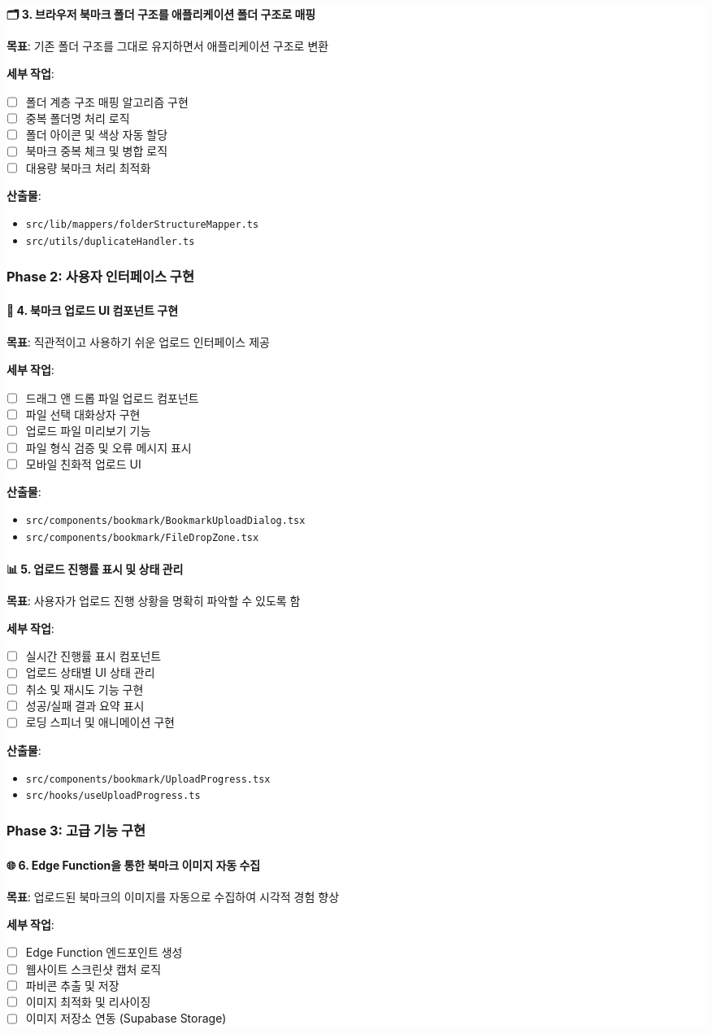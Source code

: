 #### 🗂️ 3. 브라우저 북마크 폴더 구조를 애플리케이션 폴더 구조로 매핑
**목표**: 기존 폴더 구조를 그대로 유지하면서 애플리케이션 구조로 변환

**세부 작업**:
- [ ] 폴더 계층 구조 매핑 알고리즘 구현
- [ ] 중복 폴더명 처리 로직
- [ ] 폴더 아이콘 및 색상 자동 할당
- [ ] 북마크 중복 체크 및 병합 로직
- [ ] 대용량 북마크 처리 최적화

**산출물**:
- `src/lib/mappers/folderStructureMapper.ts`
- `src/utils/duplicateHandler.ts`

### Phase 2: 사용자 인터페이스 구현

#### 🎨 4. 북마크 업로드 UI 컴포넌트 구현
**목표**: 직관적이고 사용하기 쉬운 업로드 인터페이스 제공

**세부 작업**:
- [ ] 드래그 앤 드롭 파일 업로드 컴포넌트
- [ ] 파일 선택 대화상자 구현
- [ ] 업로드 파일 미리보기 기능
- [ ] 파일 형식 검증 및 오류 메시지 표시
- [ ] 모바일 친화적 업로드 UI

**산출물**:
- `src/components/bookmark/BookmarkUploadDialog.tsx`
- `src/components/bookmark/FileDropZone.tsx`

#### 📊 5. 업로드 진행률 표시 및 상태 관리
**목표**: 사용자가 업로드 진행 상황을 명확히 파악할 수 있도록 함

**세부 작업**:
- [ ] 실시간 진행률 표시 컴포넌트
- [ ] 업로드 상태별 UI 상태 관리
- [ ] 취소 및 재시도 기능 구현
- [ ] 성공/실패 결과 요약 표시
- [ ] 로딩 스피너 및 애니메이션 구현

**산출물**:
- `src/components/bookmark/UploadProgress.tsx`
- `src/hooks/useUploadProgress.ts`

### Phase 3: 고급 기능 구현

#### 🌐 6. Edge Function을 통한 북마크 이미지 자동 수집
**목표**: 업로드된 북마크의 이미지를 자동으로 수집하여 시각적 경험 향상

**세부 작업**:
- [ ] Edge Function 엔드포인트 생성
- [ ] 웹사이트 스크린샷 캡처 로직
- [ ] 파비콘 추출 및 저장
- [ ] 이미지 최적화 및 리사이징
- [ ] 이미지 저장소 연동 (Supabase Storage)
